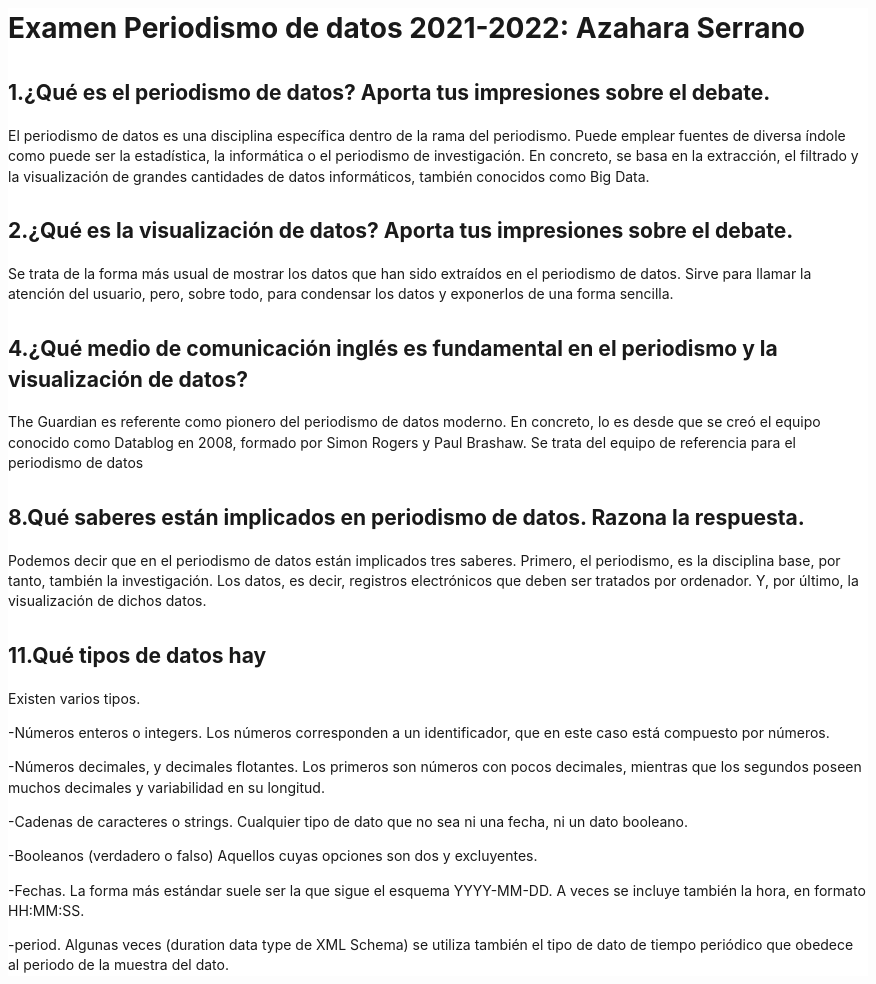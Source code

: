 # Examen Periodismo de datos 2021-2022: Azahara Serrano

## 1.¿Qué es el periodismo de datos? Aporta tus impresiones sobre el debate.

El periodismo de datos es una disciplina específica dentro de la rama del periodismo. Puede emplear fuentes de diversa índole como puede ser la estadística, la informática o el periodismo de investigación. En concreto, se basa en la extracción, el filtrado y la visualización de grandes cantidades de datos informáticos, también conocidos como Big Data.

## 2.¿Qué es la visualización de datos? Aporta tus impresiones sobre el debate.

Se trata de la forma más usual de mostrar los datos que han sido extraídos en el periodismo de datos. Sirve para llamar la atención del usuario, pero, sobre todo, para condensar los datos y exponerlos de una forma sencilla.

## 4.¿Qué medio de comunicación inglés es fundamental en el periodismo y la visualización de datos?
The Guardian es referente como pionero del periodismo de datos moderno. En concreto, lo es desde que se creó el equipo conocido como Datablog en 2008, formado por Simon Rogers y Paul Brashaw. Se trata del equipo de referencia para el periodismo de datos

## 8.Qué saberes están implicados en periodismo de datos. Razona la respuesta.

Podemos decir que en el periodismo de datos están implicados tres saberes. Primero, el periodismo, es la disciplina base, por tanto, también la investigación. Los datos, es decir, registros electrónicos que deben ser tratados por ordenador. Y, por último, la visualización de dichos datos.

## 11.Qué tipos de datos hay

Existen varios tipos.

-Números enteros o integers. Los números corresponden a un identificador, que en este caso está compuesto por números. 

-Números decimales, y decimales flotantes. Los primeros son números con pocos decimales, mientras que los segundos poseen muchos decimales y variabilidad en su longitud. 

-Cadenas de caracteres o strings. Cualquier tipo de dato que no sea ni una fecha, ni un dato booleano. 

-Booleanos (verdadero o falso) Aquellos cuyas opciones son dos y excluyentes.

-Fechas. La forma más estándar suele ser la que sigue el esquema YYYY-MM-DD. A  veces se incluye también la hora, en formato HH:MM:SS.

-period. Algunas veces (duration data type de XML Schema) se utiliza también el tipo de dato de tiempo periódico que obedece al periodo de la muestra del dato. 
